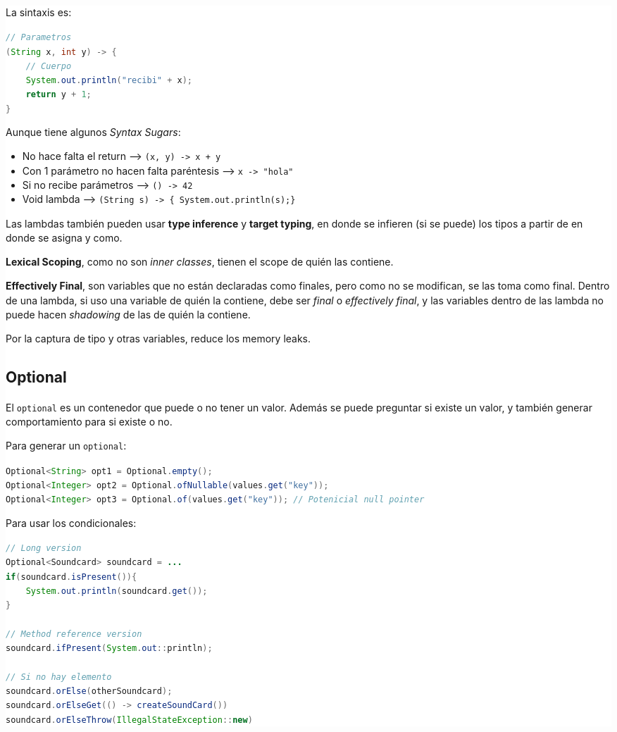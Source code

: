 La sintaxis es:  
```java
// Parametros
(String x, int y) -> {
    // Cuerpo
    System.out.println("recibi" + x);
    return y + 1;
}
```

Aunque tiene algunos *Syntax Sugars*:
 - No hace falta el return --> `(x, y) -> x + y`
 - Con 1 parámetro no hacen falta paréntesis --> `x -> "hola"`
 - Si no recibe parámetros --> `() -> 42`
 - Void lambda --> `(String s) -> { System.out.println(s);}`

Las lambdas también pueden usar **type inference** y **target typing**, en donde se infieren (si se puede) los tipos a partir de en donde se asigna y como.

**Lexical Scoping**, como no son *inner classes*, tienen el scope de quién las contiene.

**Effectively Final**, son variables que no están declaradas como finales, pero como no se modifican, se las toma como final. Dentro de una lambda, si uso una variable de quién la contiene, debe ser *final* o *effectively final*, y las variables dentro de las lambda no puede hacen *shadowing* de las de quién la contiene.

Por la captura de tipo y otras variables, reduce los memory leaks.

## Optional

El `optional` es un contenedor que puede o no tener un valor. Además se puede preguntar si existe un valor, y también generar comportamiento para si existe o no.

Para generar un `optional`:
```java
Optional<String> opt1 = Optional.empty();
Optional<Integer> opt2 = Optional.ofNullable(values.get("key"));
Optional<Integer> opt3 = Optional.of(values.get("key")); // Potenicial null pointer
```

Para usar los condicionales:
```java
// Long version
Optional<Soundcard> soundcard = ...
if(soundcard.isPresent()){
    System.out.println(soundcard.get());
}

// Method reference version
soundcard.ifPresent(System.out::println);

// Si no hay elemento
soundcard.orElse(otherSoundcard);
soundcard.orElseGet(() -> createSoundCard())
soundcard.orElseThrow(IllegalStateException::new)
```
